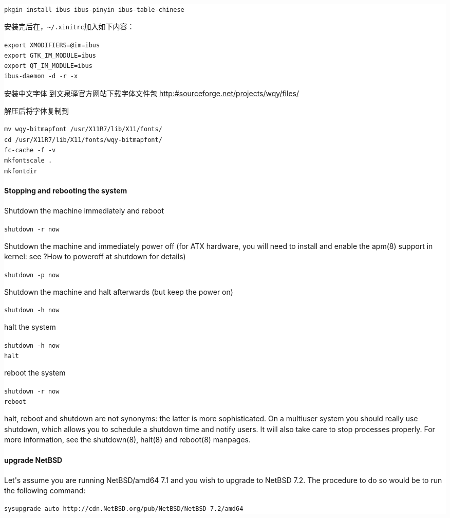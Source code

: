 ```
pkgin install ibus ibus-pinyin ibus-table-chinese
```

安装完后在，`~/.xinitrc`加入如下内容：

```
export XMODIFIERS=@im=ibus
export GTK_IM_MODULE=ibus
export QT_IM_MODULE=ibus
ibus-daemon -d -r -x
```

安装中文字体
到文泉驿官方网站下载字体文件包 <http:#sourceforge.net/projects/wqy/files/>

解压后将字体复制到

```
mv wqy-bitmapfont /usr/X11R7/lib/X11/fonts/
cd /usr/X11R7/lib/X11/fonts/wqy-bitmapfont/
fc-cache -f -v
mkfontscale .
mkfontdir
```

#### Stopping and rebooting the system

Shutdown the machine immediately and reboot

```
shutdown -r now
```

Shutdown the machine and immediately power off (for ATX hardware, you will need to install and enable the apm(8) support in kernel: see ?How to poweroff at shutdown for details)

```
shutdown -p now
```

Shutdown the machine and halt afterwards (but keep the power on)

```
shutdown -h now
```

halt the system

```
shutdown -h now
halt
```

reboot the system

```
shutdown -r now
reboot
```

halt, reboot and shutdown are not synonyms: the latter is more sophisticated. On a multiuser system you should really use shutdown, which allows you to schedule a shutdown time and notify users. It will also take care to stop processes properly. For more information, see the shutdown(8), halt(8) and reboot(8) manpages.

#### upgrade NetBSD

Let's assume you are running NetBSD/amd64 7.1 and you wish to upgrade to NetBSD 7.2. The procedure to do so would be to run the following command:

```
sysupgrade auto http://cdn.NetBSD.org/pub/NetBSD/NetBSD-7.2/amd64
```
